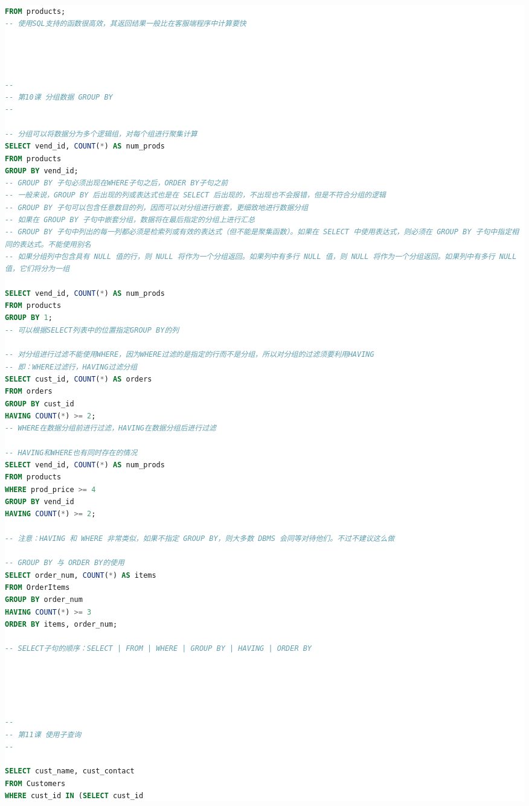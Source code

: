 ```sql
FROM products;
-- 使用SQL支持的函数很高效，其返回结果一般比在客服端程序中计算要快




-- 
-- 第10课 分组数据 GROUP BY
--
 
-- 分组可以将数据分为多个逻辑组，对每个组进行聚集计算
SELECT vend_id, COUNT(*) AS num_prods
FROM products
GROUP BY vend_id;
-- GROUP BY 子句必须出现在WHERE子句之后，ORDER BY子句之前
-- 一般来说，GROUP BY 后出现的列或表达式也是在 SELECT 后出现的，不出现也不会报错，但是不符合分组的逻辑
-- GROUP BY 子句可以包含任意数目的列，因而可以对分组进行嵌套，更细致地进行数据分组
-- 如果在 GROUP BY 子句中嵌套分组，数据将在最后指定的分组上进行汇总
-- GROUP BY 子句中列出的每一列都必须是检索列或有效的表达式（但不能是聚集函数）。如果在 SELECT 中使用表达式，则必须在 GROUP BY 子句中指定相同的表达式。不能使用别名
-- 如果分组列中包含具有 NULL 值的行，则 NULL 将作为一个分组返回。如果列中有多行 NULL 值，则 NULL 将作为一个分组返回。如果列中有多行 NULL 值，它们将分为一组

SELECT vend_id, COUNT(*) AS num_prods
FROM products
GROUP BY 1;
-- 可以根据SELECT列表中的位置指定GROUP BY的列

-- 对分组进行过滤不能使用WHERE，因为WHERE过滤的是指定的行而不是分组，所以对分组的过滤须要利用HAVING
-- 即：WHERE过滤行，HAVING过滤分组
SELECT cust_id, COUNT(*) AS orders
FROM orders
GROUP BY cust_id
HAVING COUNT(*) >= 2;
-- WHERE在数据分组前进行过滤，HAVING在数据分组后进行过滤

-- HAVING和WHERE也有同时存在的情况
SELECT vend_id, COUNT(*) AS num_prods
FROM products
WHERE prod_price >= 4
GROUP BY vend_id
HAVING COUNT(*) >= 2;

-- 注意：HAVING 和 WHERE 非常类似，如果不指定 GROUP BY，则大多数 DBMS 会同等对待他们。不过不建议这么做

-- GROUP BY 与 ORDER BY的使用
SELECT order_num, COUNT(*) AS items
FROM OrderItems
GROUP BY order_num
HAVING COUNT(*) >= 3
ORDER BY items, order_num;

-- SELECT子句的顺序：SELECT | FROM | WHERE | GROUP BY | HAVING | ORDER BY





-- 
-- 第11课 使用子查询
-- 

SELECT cust_name, cust_contact
FROM Customers
WHERE cust_id IN (SELECT cust_id
```